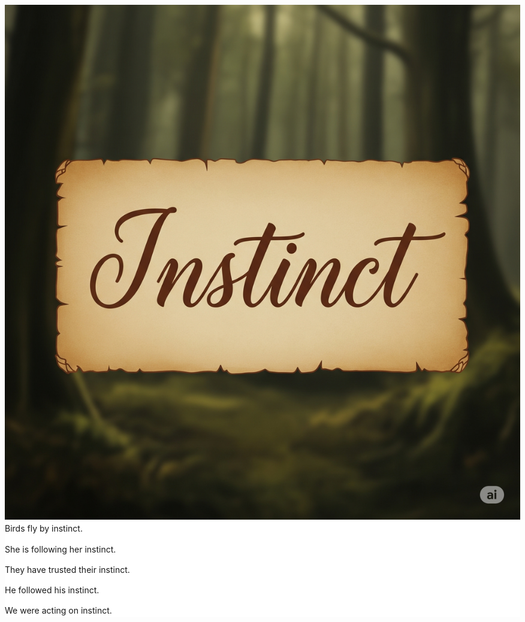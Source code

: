 ![](eew-3-21/12.png)
Birds fly by instinct.

She is following her instinct.

They have trusted their instinct.

He followed his instinct.

We were acting on instinct.
